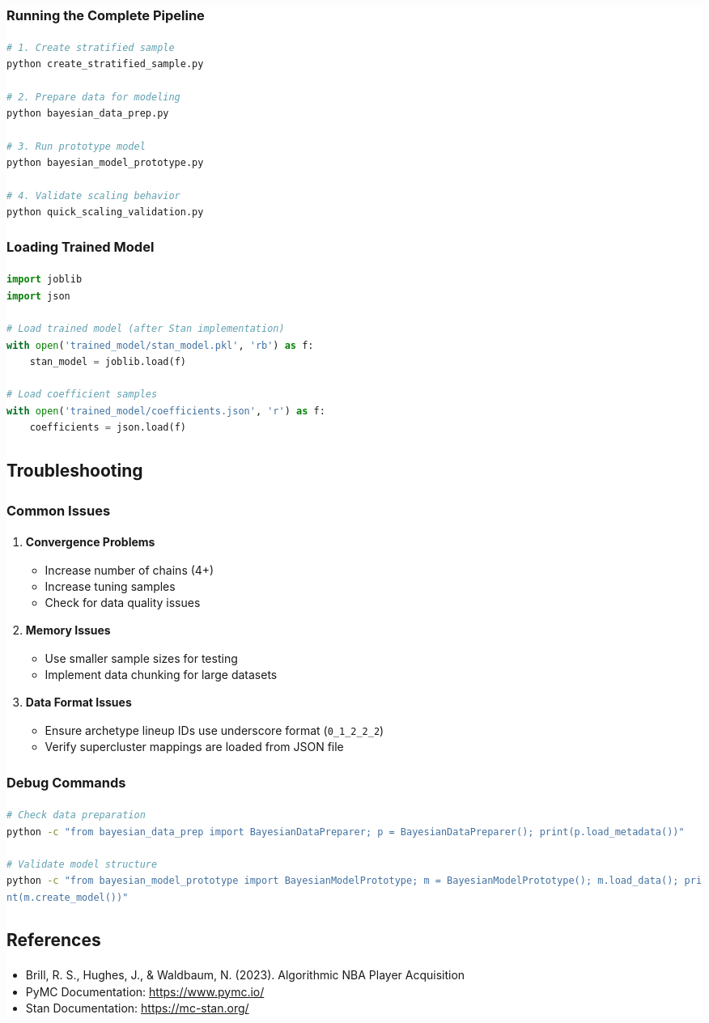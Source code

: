 ### Running the Complete Pipeline

```bash
# 1. Create stratified sample
python create_stratified_sample.py

# 2. Prepare data for modeling
python bayesian_data_prep.py

# 3. Run prototype model
python bayesian_model_prototype.py

# 4. Validate scaling behavior
python quick_scaling_validation.py
```

### Loading Trained Model

```python
import joblib
import json

# Load trained model (after Stan implementation)
with open('trained_model/stan_model.pkl', 'rb') as f:
    stan_model = joblib.load(f)

# Load coefficient samples
with open('trained_model/coefficients.json', 'r') as f:
    coefficients = json.load(f)
```

## Troubleshooting

### Common Issues

1. **Convergence Problems**
   - Increase number of chains (4+)
   - Increase tuning samples
   - Check for data quality issues

2. **Memory Issues**
   - Use smaller sample sizes for testing
   - Implement data chunking for large datasets

3. **Data Format Issues**
   - Ensure archetype lineup IDs use underscore format (`0_1_2_2_2`)
   - Verify supercluster mappings are loaded from JSON file

### Debug Commands

```bash
# Check data preparation
python -c "from bayesian_data_prep import BayesianDataPreparer; p = BayesianDataPreparer(); print(p.load_metadata())"

# Validate model structure
python -c "from bayesian_model_prototype import BayesianModelPrototype; m = BayesianModelPrototype(); m.load_data(); print(m.create_model())"
```

## References

- Brill, R. S., Hughes, J., & Waldbaum, N. (2023). Algorithmic NBA Player Acquisition
- PyMC Documentation: https://www.pymc.io/
- Stan Documentation: https://mc-stan.org/
